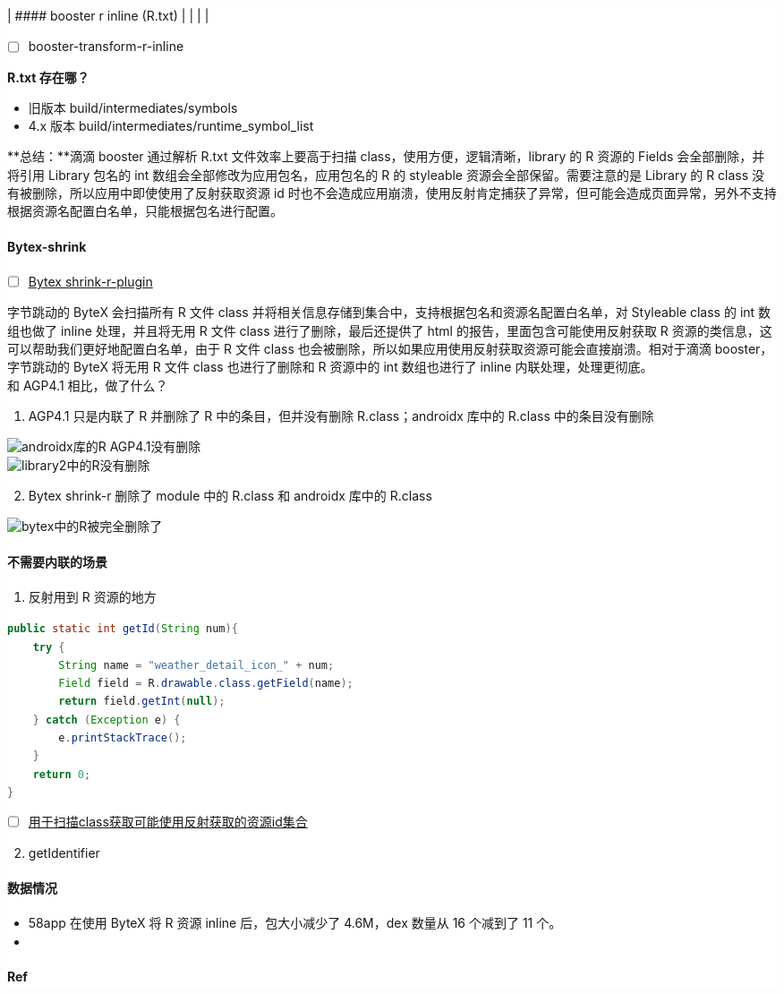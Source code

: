| #### booster r inline (R.txt)        |                                                                                                                                                                                                                                                                                                                                                                                                                                                                           |                                                                                                                                                                                                                                                                                                                                                                                                                                                                     |                                                                                                                                                                                                                                                                                                                                                                                                                                                                                                                                                                                                                                                                                                                                                                                                                                           |

- [ ] booster-transform-r-inline

**R.txt 存在哪？**

- 旧版本 build/intermediates/symbols
- 4.x 版本 build/intermediates/runtime_symbol_list

**总结：**滴滴 booster 通过解析 R.txt 文件效率上要高于扫描 class，使用方便，逻辑清晰，library 的 R 资源的 Fields 会全部删除，并将引用 Library 包名的 int 数组会全部修改为应用包名，应用包名的 R 的 styleable 资源会全部保留。需要注意的是 Library 的 R class 没有被删除，所以应用中即使使用了反射获取资源 id 时也不会造成应用崩溃，使用反射肯定捕获了异常，但可能会造成页面异常，另外不支持根据资源名配置白名单，只能根据包名进行配置。

#### Bytex-shrink

- [ ] [Bytex shrink-r-plugin](shrink-r-plugin)

字节跳动的 ByteX 会扫描所有 R 文件 class 并将相关信息存储到集合中，支持根据包名和资源名配置白名单，对 Styleable class 的 int 数组也做了 inline 处理，并且将无用 R 文件 class 进行了删除，最后还提供了 html 的报告，里面包含可能使用反射获取 R 资源的类信息，这可以帮助我们更好地配置白名单，由于 R 文件 class 也会被删除，所以如果应用使用反射获取资源可能会直接崩溃。相对于滴滴 booster，字节跳动的 ByteX 将无用 R 文件 class 也进行了删除和 R 资源中的 int 数组也进行了 inline 内联处理，处理更彻底。<br>和 AGP4.1 相比，做了什么？

1. AGP4.1 只是内联了 R 并删除了 R 中的条目，但并没有删除 R.class；androidx 库中的 R.class 中的条目没有删除

![androidx库的R AGP4.1没有删除](https://cdn.nlark.com/yuque/0/2023/png/694278/1692020998887-00a02664-4993-4604-aa68-0fde3b2cd12d.png#averageHue=%23f4f4f3&clientId=u8c1e5bd6-e508-4&from=paste&height=249&id=u07d1d1a9&originHeight=1304&originWidth=2062&originalType=binary&ratio=2&rotation=0&showTitle=true&size=535171&status=done&style=stroke&taskId=ue32a52f6-e580-45f5-b7d2-97871989116&title=androidx%E5%BA%93%E7%9A%84R%20AGP4.1%E6%B2%A1%E6%9C%89%E5%88%A0%E9%99%A4&width=394 "androidx库的R AGP4.1没有删除")<br>![library2中的R没有删除](https://cdn.nlark.com/yuque/0/2023/png/694278/1692021040687-a81abb71-1702-4f4d-b98f-3c2bf61f119c.png#averageHue=%23f7f6f6&clientId=u8c1e5bd6-e508-4&from=paste&height=251&id=ubd439e5c&originHeight=1124&originWidth=1822&originalType=binary&ratio=2&rotation=0&showTitle=true&size=207596&status=done&style=stroke&taskId=uc1e5afe3-9942-494e-9392-c151c9c76f6&title=library2%E4%B8%AD%E7%9A%84R%E6%B2%A1%E6%9C%89%E5%88%A0%E9%99%A4&width=407 "library2中的R没有删除")

2. Bytex shrink-r 删除了 module 中的 R.class 和 androidx 库中的 R.class

![bytex中的R被完全删除了](https://cdn.nlark.com/yuque/0/2023/png/694278/1692020927222-e41a027a-2a4f-4714-a94d-221ad1f5d430.png#averageHue=%23f2f1f0&clientId=u8c1e5bd6-e508-4&from=paste&height=242&id=u762aba2e&originHeight=1138&originWidth=1974&originalType=binary&ratio=2&rotation=0&showTitle=true&size=431766&status=done&style=stroke&taskId=ua77d1578-51c6-4649-bec3-533736a9440&title=bytex%E4%B8%AD%E7%9A%84R%E8%A2%AB%E5%AE%8C%E5%85%A8%E5%88%A0%E9%99%A4%E4%BA%86&width=420 "bytex中的R被完全删除了")

#### 不需要内联的场景

1. 反射用到 R 资源的地方

```java
public static int getId(String num){
    try {
        String name = "weather_detail_icon_" + num;
        Field field = R.drawable.class.getField(name);
        return field.getInt(null);
    } catch (Exception e) {
        e.printStackTrace();
    }
    return 0;
}
```

- [ ] [用于扫描class获取可能使用反射获取的资源id集合](https://github.com/yuweiguocn/Scanner)

2. getIdentifier

#### 数据情况

- 58app 在使用 ByteX 将 R 资源 inline 后，包大小减少了 4.6M，dex 数量从 16 个减到了 11 个。
- <br>

#### Ref

